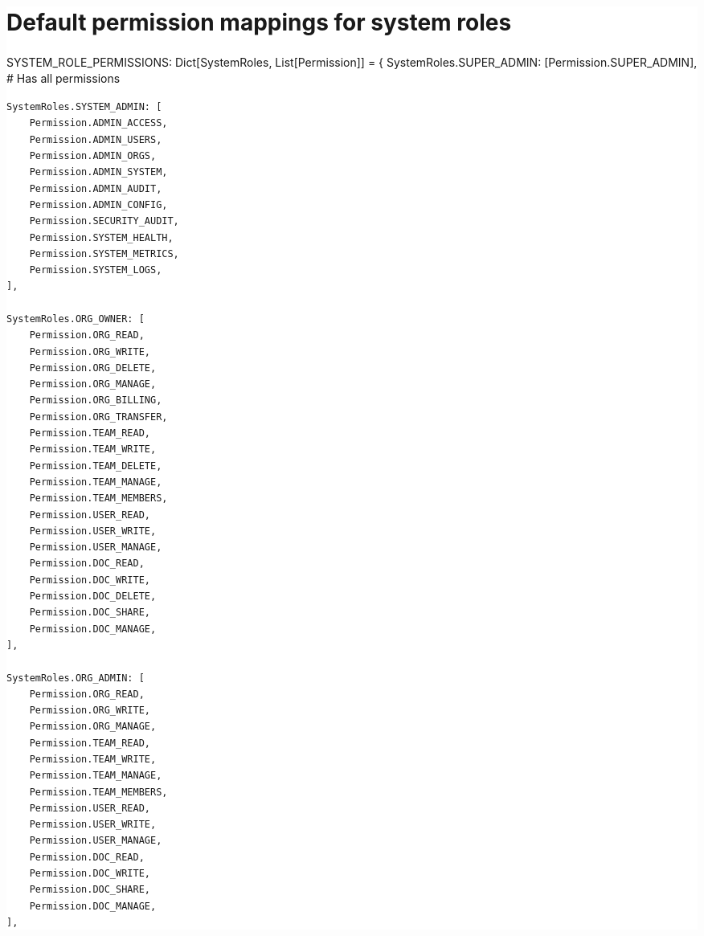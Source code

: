 
# Default permission mappings for system roles
SYSTEM_ROLE_PERMISSIONS: Dict[SystemRoles, List[Permission]] = {
    SystemRoles.SUPER_ADMIN: [Permission.SUPER_ADMIN],  # Has all permissions
    
    SystemRoles.SYSTEM_ADMIN: [
        Permission.ADMIN_ACCESS,
        Permission.ADMIN_USERS,
        Permission.ADMIN_ORGS,
        Permission.ADMIN_SYSTEM,
        Permission.ADMIN_AUDIT,
        Permission.ADMIN_CONFIG,
        Permission.SECURITY_AUDIT,
        Permission.SYSTEM_HEALTH,
        Permission.SYSTEM_METRICS,
        Permission.SYSTEM_LOGS,
    ],
    
    SystemRoles.ORG_OWNER: [
        Permission.ORG_READ,
        Permission.ORG_WRITE,
        Permission.ORG_DELETE,
        Permission.ORG_MANAGE,
        Permission.ORG_BILLING,
        Permission.ORG_TRANSFER,
        Permission.TEAM_READ,
        Permission.TEAM_WRITE,
        Permission.TEAM_DELETE,
        Permission.TEAM_MANAGE,
        Permission.TEAM_MEMBERS,
        Permission.USER_READ,
        Permission.USER_WRITE,
        Permission.USER_MANAGE,
        Permission.DOC_READ,
        Permission.DOC_WRITE,
        Permission.DOC_DELETE,
        Permission.DOC_SHARE,
        Permission.DOC_MANAGE,
    ],
    
    SystemRoles.ORG_ADMIN: [
        Permission.ORG_READ,
        Permission.ORG_WRITE,
        Permission.ORG_MANAGE,
        Permission.TEAM_READ,
        Permission.TEAM_WRITE,
        Permission.TEAM_MANAGE,
        Permission.TEAM_MEMBERS,
        Permission.USER_READ,
        Permission.USER_WRITE,
        Permission.USER_MANAGE,
        Permission.DOC_READ,
        Permission.DOC_WRITE,
        Permission.DOC_SHARE,
        Permission.DOC_MANAGE,
    ],
    